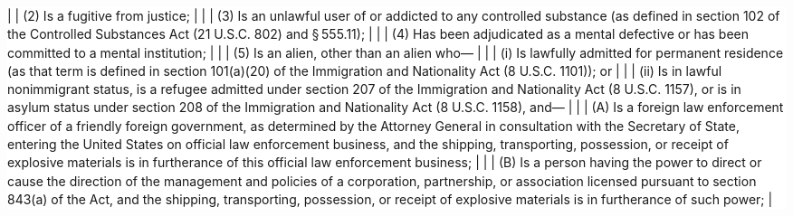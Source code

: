 |            |               (2) Is a fugitive from justice;                                                                                                                                                                                                                                                                                                                                                                                                                                                                                                                                                                                                                                                               |
|            |               (3) Is an unlawful user of or addicted to any controlled substance (as defined in section 102 of the Controlled Substances Act (21 U.S.C. 802) and &#167;&#8201;555.11);                                                                                                                                                                                                                                                                                                                                                                                                                                                                                                                      |
|            |               (4) Has been adjudicated as a mental defective or has been committed to a mental institution;                                                                                                                                                                                                                                                                                                                                                                                                                                                                                                                                                                                                 |
|            |               (5) Is an alien, other than an alien who&#8212;                                                                                                                                                                                                                                                                                                                                                                                                                                                                                                                                                                                                                                               |
|            |               (i) Is lawfully admitted for permanent residence (as that term is defined in section 101(a)(20) of the Immigration and Nationality Act (8 U.S.C. 1101)); or                                                                                                                                                                                                                                                                                                                                                                                                                                                                                                                                   |
|            |               (ii) Is in lawful nonimmigrant status, is a refugee admitted under section 207 of the Immigration and Nationality Act (8 U.S.C. 1157), or is in asylum status under section 208 of the Immigration and Nationality Act (8 U.S.C. 1158), and&#8212;                                                                                                                                                                                                                                                                                                                                                                                                                                            |
|            |               (A) Is a foreign law enforcement officer of a friendly foreign government, as determined by the Attorney General in consultation with the Secretary of State, entering the United States on official law enforcement business, and the shipping, transporting, possession, or receipt of explosive materials is in furtherance of this official law enforcement business;                                                                                                                                                                                                                                                                                                                     |
|            |               (B) Is a person having the power to direct or cause the direction of the management and policies of a corporation, partnership, or association licensed pursuant to section 843(a) of the Act, and the shipping, transporting, possession, or receipt of explosive materials is in furtherance of such power;                                                                                                                                                                                                                                                                                                                                                                                 |